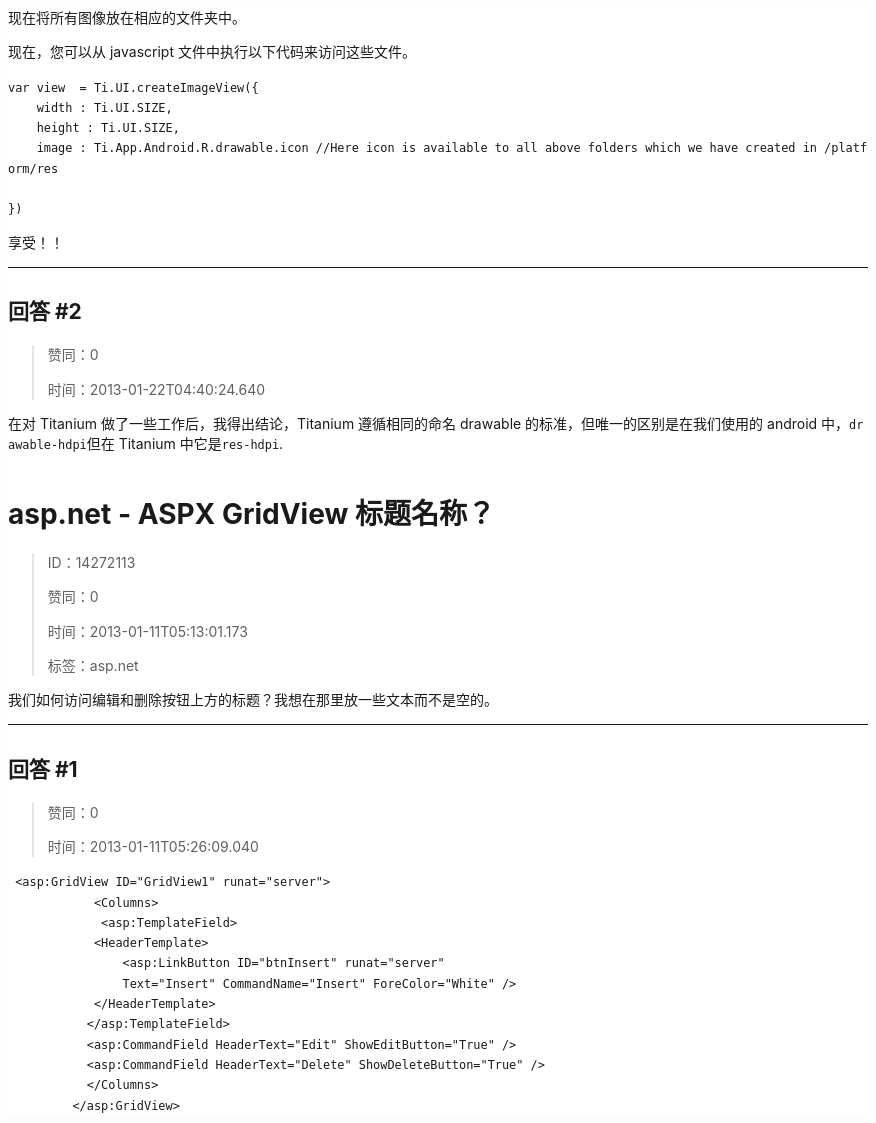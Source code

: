 现在将所有图像放在相应的文件夹中。

现在，您可以从 javascript 文件中执行以下代码来访问这些文件。

```
var view  = Ti.UI.createImageView({
    width : Ti.UI.SIZE,
    height : Ti.UI.SIZE,
    image : Ti.App.Android.R.drawable.icon //Here icon is available to all above folders which we have created in /platform/res

}) 
```

享受！！

* * *

## 回答 #2

> 赞同：0
> 
> 时间：2013-01-22T04:40:24.640

在对 Titanium 做了一些工作后，我得出结论，Titanium 遵循相同的命名 drawable 的标准，但唯一的区别是在我们使用的 android 中，`drawable-hdpi`但在 Titanium 中它是`res-hdpi`.

# asp.net - ASPX GridView 标题名称？

> ID：14272113
> 
> 赞同：0
> 
> 时间：2013-01-11T05:13:01.173
> 
> 标签：asp.net

我们如何访问编辑和删除按钮上方的标题？我想在那里放一些文本而不是空的。

* * *

## 回答 #1

> 赞同：0
> 
> 时间：2013-01-11T05:26:09.040

```
 <asp:GridView ID="GridView1" runat="server">
            <Columns>
             <asp:TemplateField>
            <HeaderTemplate>
                <asp:LinkButton ID="btnInsert" runat="server" 
                Text="Insert" CommandName="Insert" ForeColor="White" />
            </HeaderTemplate>
           </asp:TemplateField>
           <asp:CommandField HeaderText="Edit" ShowEditButton="True" />
           <asp:CommandField HeaderText="Delete" ShowDeleteButton="True" />
           </Columns>
         </asp:GridView> 
```
